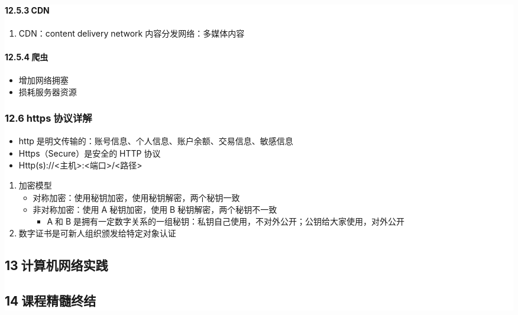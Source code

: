 #### 12.5.3 CDN

1. CDN：content delivery network 内容分发网络：多媒体内容

#### 12.5.4 爬虫

- 增加网络拥塞
- 损耗服务器资源

### 12.6 https 协议详解

- http 是明文传输的：账号信息、个人信息、账户余额、交易信息、敏感信息
- Https（Secure）是安全的 HTTP 协议
- Http(s)://<主机>:<端口>/<路径>

1. 加密模型
    - 对称加密：使用秘钥加密，使用秘钥解密，两个秘钥一致
    - 非对称加密：使用 A 秘钥加密，使用 B 秘钥解密，两个秘钥不一致
        - A 和 B 是拥有一定数字关系的一组秘钥：私钥自己使用，不对外公开；公钥给大家使用，对外公开
2. 数字证书是可新人组织颁发给特定对象认证

## 13 计算机网络实践

## 14 课程精髓终结
